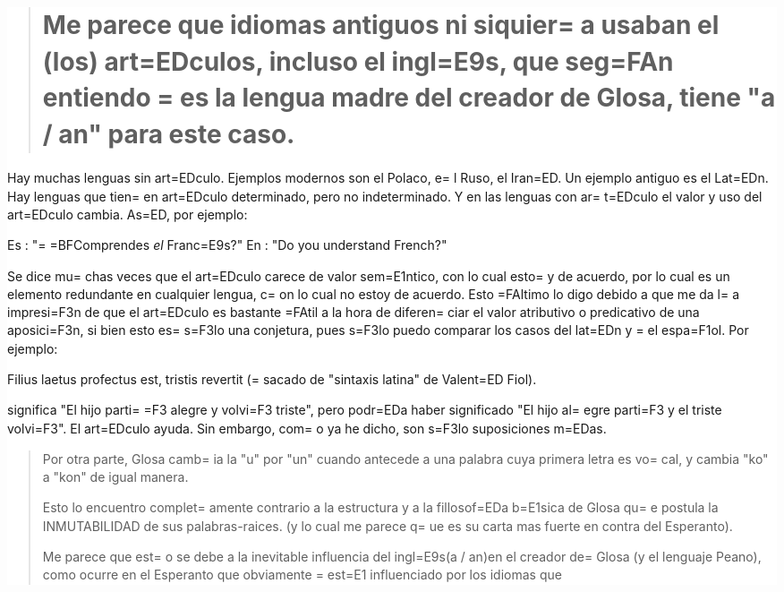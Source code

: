 >Me parece que idiomas antiguos ni siquier=
a usaban el (los) art=EDculos, 
>incluso el ingl=E9s, que seg=FAn entiendo =
es la lengua madre del creador 
>de Glosa, tiene "a / an" para este caso.
>=
  
>

Hay muchas lenguas sin art=EDculo. Ejemplos modernos son el Polaco, e=
l 
Ruso, el Iran=ED. Un ejemplo antiguo es el Lat=EDn. Hay lenguas que tien=
en 
art=EDculo determinado, pero no indeterminado. Y en las lenguas con 
ar=
t=EDculo el valor y uso del art=EDculo cambia. As=ED, por ejemplo:

Es : "=
=BFComprendes _el_ Franc=E9s?"
En : "Do you understand French?"

Se dice mu=
chas veces que el art=EDculo carece de valor sem=E1ntico, con lo 
cual esto=
y de acuerdo, por lo cual es un elemento redundante en 
cualquier lengua, c=
on lo cual no estoy de acuerdo. Esto =FAltimo lo digo 
debido a que me da l=
a impresi=F3n de que el art=EDculo es bastante =FAtil a la 
hora de diferen=
ciar el valor atributivo o predicativo de una aposici=F3n, 
si bien esto es=
 s=F3lo una conjetura, pues s=F3lo puedo comparar los casos 
del lat=EDn y =
el espa=F1ol. Por ejemplo:

Filius laetus profectus est, tristis revertit (=
sacado de "sintaxis 
latina" de Valent=ED Fiol).

significa "El hijo parti=
=F3 alegre y volvi=F3 triste", pero podr=EDa haber 
significado "El hijo al=
egre parti=F3 y el triste volvi=F3". El art=EDculo 
ayuda. Sin embargo, com=
o ya he dicho, son s=F3lo suposiciones m=EDas.

>Por otra parte, Glosa camb=
ia la "u" por "un" cuando antecede a una 
>palabra cuya primera letra es vo=
cal, y cambia "ko" a "kon" de igual 
>manera. 
>
>Esto lo encuentro complet=
amente contrario a la estructura y a la 
>fillosof=EDa b=E1sica de Glosa qu=
e postula la INMUTABILIDAD de sus 
>palabras-raices. (y lo cual me parece q=
ue es su carta mas fuerte en 
>contra del Esperanto). 
>
>Me parece que est=
o se debe a la inevitable influencia del ingl=E9s(a / 
>an)en el creador de=
 Glosa (y el lenguaje Peano), como ocurre en el 
>Esperanto que obviamente =
est=E1 influenciado por los idiomas que 